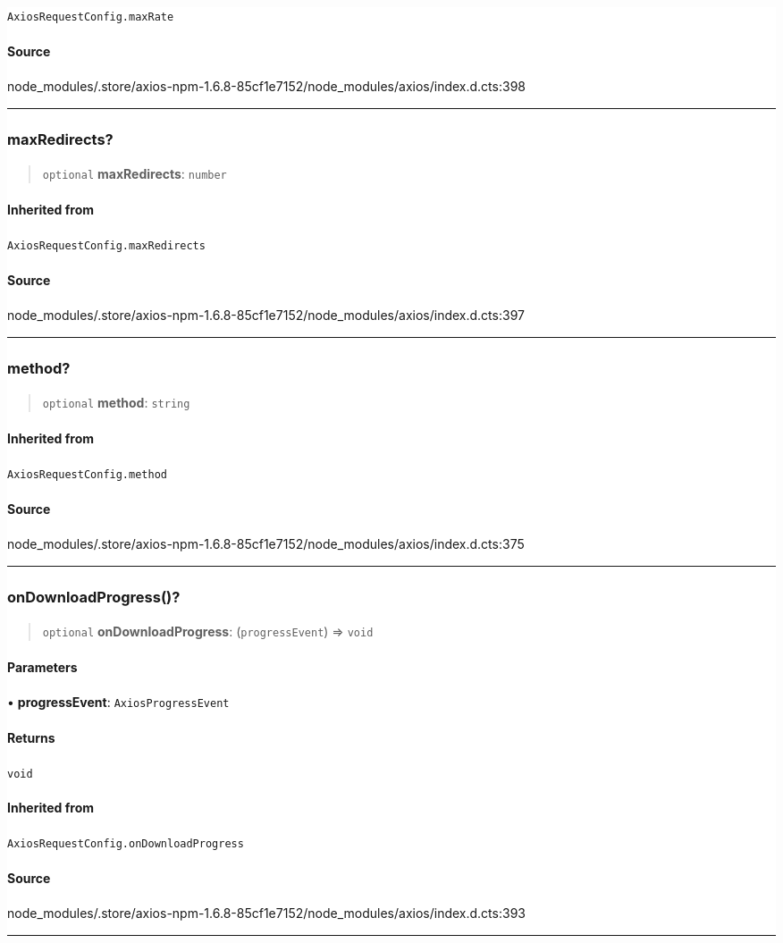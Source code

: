`AxiosRequestConfig.maxRate`

#### Source

node\_modules/.store/axios-npm-1.6.8-85cf1e7152/node\_modules/axios/index.d.cts:398

***

### maxRedirects?

> `optional` **maxRedirects**: `number`

#### Inherited from

`AxiosRequestConfig.maxRedirects`

#### Source

node\_modules/.store/axios-npm-1.6.8-85cf1e7152/node\_modules/axios/index.d.cts:397

***

### method?

> `optional` **method**: `string`

#### Inherited from

`AxiosRequestConfig.method`

#### Source

node\_modules/.store/axios-npm-1.6.8-85cf1e7152/node\_modules/axios/index.d.cts:375

***

### onDownloadProgress()?

> `optional` **onDownloadProgress**: (`progressEvent`) => `void`

#### Parameters

• **progressEvent**: `AxiosProgressEvent`

#### Returns

`void`

#### Inherited from

`AxiosRequestConfig.onDownloadProgress`

#### Source

node\_modules/.store/axios-npm-1.6.8-85cf1e7152/node\_modules/axios/index.d.cts:393

***
